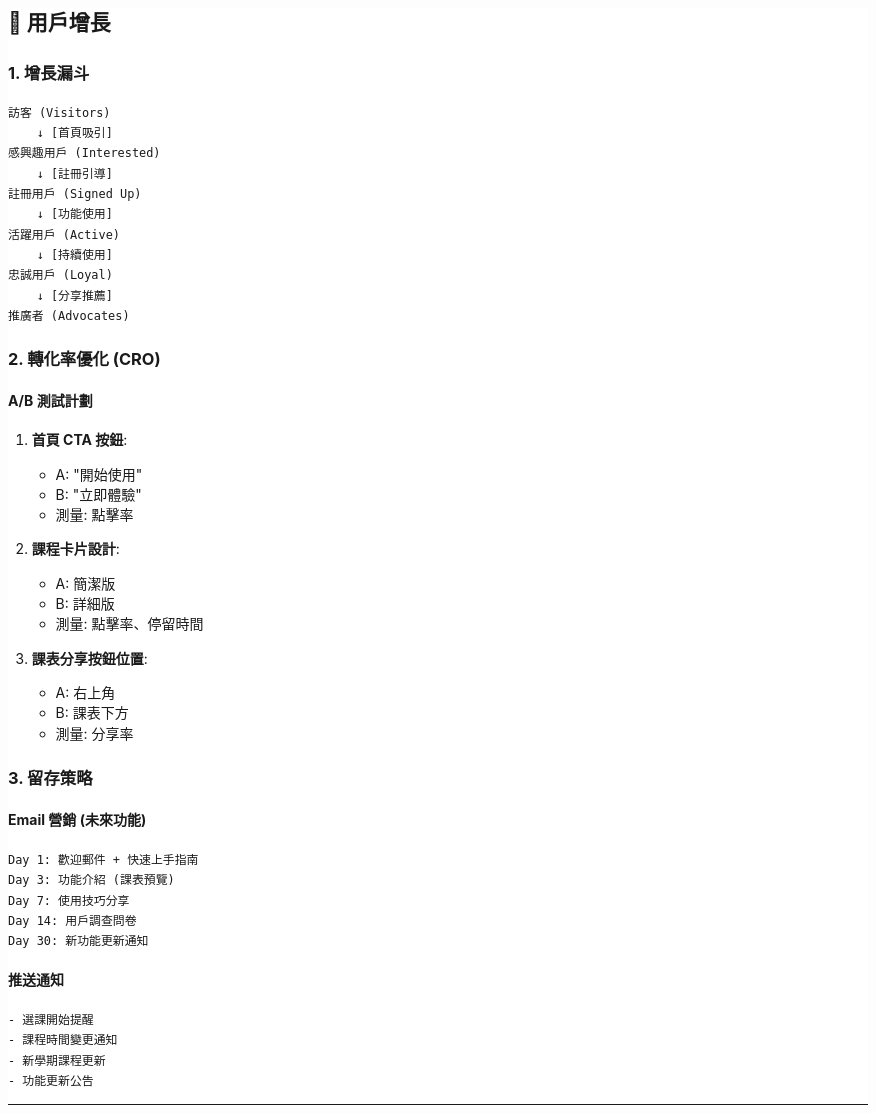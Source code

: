 
## 👥 用戶增長

### 1. 增長漏斗

```
訪客 (Visitors)
    ↓ [首頁吸引]
感興趣用戶 (Interested)
    ↓ [註冊引導]
註冊用戶 (Signed Up)
    ↓ [功能使用]
活躍用戶 (Active)
    ↓ [持續使用]
忠誠用戶 (Loyal)
    ↓ [分享推薦]
推廣者 (Advocates)
```

### 2. 轉化率優化 (CRO)

#### A/B 測試計劃
1. **首頁 CTA 按鈕**:
   - A: "開始使用"
   - B: "立即體驗"
   - 測量: 點擊率

2. **課程卡片設計**:
   - A: 簡潔版
   - B: 詳細版
   - 測量: 點擊率、停留時間

3. **課表分享按鈕位置**:
   - A: 右上角
   - B: 課表下方
   - 測量: 分享率

### 3. 留存策略

#### Email 營銷 (未來功能)
```
Day 1: 歡迎郵件 + 快速上手指南
Day 3: 功能介紹 (課表預覽)
Day 7: 使用技巧分享
Day 14: 用戶調查問卷
Day 30: 新功能更新通知
```

#### 推送通知
```
- 選課開始提醒
- 課程時間變更通知
- 新學期課程更新
- 功能更新公告
```

---